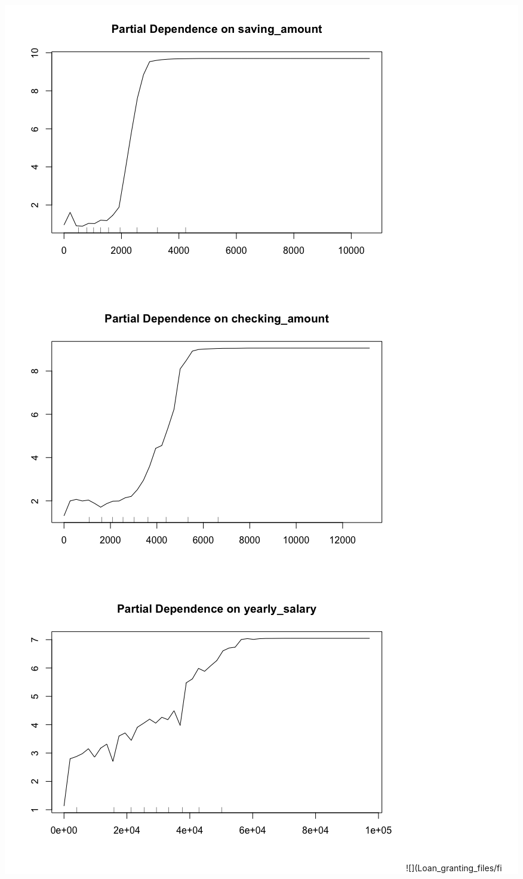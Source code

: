 ![](Loan_granting_files/figure-gfm/unnamed-chunk-12-1.png)![](Loan_granting_files/figure-gfm/unnamed-chunk-12-2.png)![](Loan_granting_files/figure-gfm/unnamed-chunk-12-3.png)![](Loan_granting_files/fi
